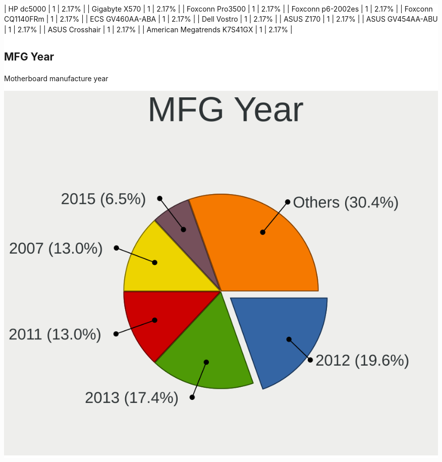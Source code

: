 | HP dc5000                   | 1        | 2.17%   |
| Gigabyte X570               | 1        | 2.17%   |
| Foxconn Pro3500             | 1        | 2.17%   |
| Foxconn p6-2002es           | 1        | 2.17%   |
| Foxconn CQ1140FRm           | 1        | 2.17%   |
| ECS GV460AA-ABA             | 1        | 2.17%   |
| Dell Vostro                 | 1        | 2.17%   |
| ASUS Z170                   | 1        | 2.17%   |
| ASUS GV454AA-ABU            | 1        | 2.17%   |
| ASUS Crosshair              | 1        | 2.17%   |
| American Megatrends K7S41GX | 1        | 2.17%   |

MFG Year
--------

Motherboard manufacture year

![MFG Year](./images/pie_chart/node_year.svg)
